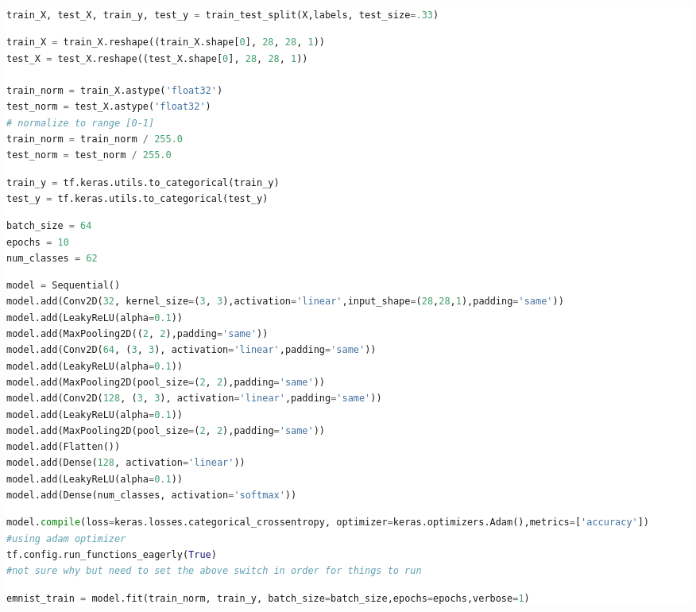 ```python
train_X, test_X, train_y, test_y = train_test_split(X,labels, test_size=.33)

```


```python
train_X = train_X.reshape((train_X.shape[0], 28, 28, 1))
test_X = test_X.reshape((test_X.shape[0], 28, 28, 1))

train_norm = train_X.astype('float32')
test_norm = test_X.astype('float32')
# normalize to range [0-1]
train_norm = train_norm / 255.0
test_norm = test_norm / 255.0
```


```python
train_y = tf.keras.utils.to_categorical(train_y)
test_y = tf.keras.utils.to_categorical(test_y)
```


```python
batch_size = 64
epochs = 10
num_classes = 62
```


```python
model = Sequential()
model.add(Conv2D(32, kernel_size=(3, 3),activation='linear',input_shape=(28,28,1),padding='same'))
model.add(LeakyReLU(alpha=0.1))
model.add(MaxPooling2D((2, 2),padding='same'))
model.add(Conv2D(64, (3, 3), activation='linear',padding='same'))
model.add(LeakyReLU(alpha=0.1))
model.add(MaxPooling2D(pool_size=(2, 2),padding='same'))
model.add(Conv2D(128, (3, 3), activation='linear',padding='same'))
model.add(LeakyReLU(alpha=0.1))                  
model.add(MaxPooling2D(pool_size=(2, 2),padding='same'))
model.add(Flatten())
model.add(Dense(128, activation='linear'))
model.add(LeakyReLU(alpha=0.1))                  
model.add(Dense(num_classes, activation='softmax'))
```


```python
model.compile(loss=keras.losses.categorical_crossentropy, optimizer=keras.optimizers.Adam(),metrics=['accuracy'])
#using adam optimizer
tf.config.run_functions_eagerly(True)
#not sure why but need to set the above switch in order for things to run
```


```python
emnist_train = model.fit(train_norm, train_y, batch_size=batch_size,epochs=epochs,verbose=1)
```
